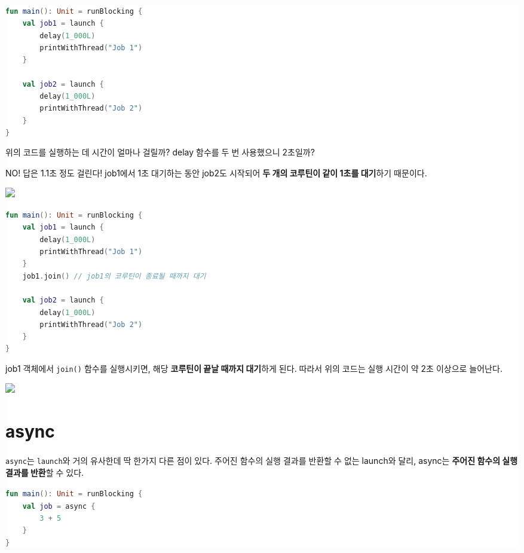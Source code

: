 ```kotlin
fun main(): Unit = runBlocking {
	val job1 = launch {
		delay(1_000L)
		printWithThread("Job 1") 
	}
	
	val job2 = launch {
		delay(1_000L)
		printWithThread("Job 2") 
	}
}
```

위의 코드를 실행하는 데 시간이 얼마나 걸릴까? delay 함수를 두 번 사용했으니 2초일까? 

NO! 답은 1.1초 정도 걸린다! job1에서 1초 대기하는 동안 job2도 시작되어 **두 개의 코루틴이 같이 1초를 대기**하기 때문이다. 

<img width="700" src="https://github.com/leeeha/Android-TIL/assets/68090939/784beb7a-5d48-48da-8d68-714ee7635d05"/>

<br>

```kotlin
fun main(): Unit = runBlocking {
	val job1 = launch {
		delay(1_000L)
		printWithThread("Job 1") 
	}
	job1.join() // job1의 코루틴이 종료될 때까지 대기 
	
	val job2 = launch {
		delay(1_000L)
		printWithThread("Job 2") 
	}
}
```

job1 객체에서 `join()` 함수를 실행시키면, 해당 **코루틴이 끝날 때까지 대기**하게 된다. 따라서 위의 코드는 실행 시간이 약 2초 이상으로 늘어난다. 

<img width="700" src="https://github.com/leeeha/Android-TIL/assets/68090939/693f82de-0ce8-4dd3-adcc-8bbcb913bbb6"/>

# async

`async`는 `launch`와 거의 유사한데 딱 한가지 다른 점이 있다. 주어진 함수의 실행 결과를 반환할 수 없는 launch와 달리, async는 **주어진 함수의 실행 결과를 반환**할 수 있다. 

```kotlin
fun main(): Unit = runBlocking {
	val job = async {
		3 + 5 
	}
}
```
